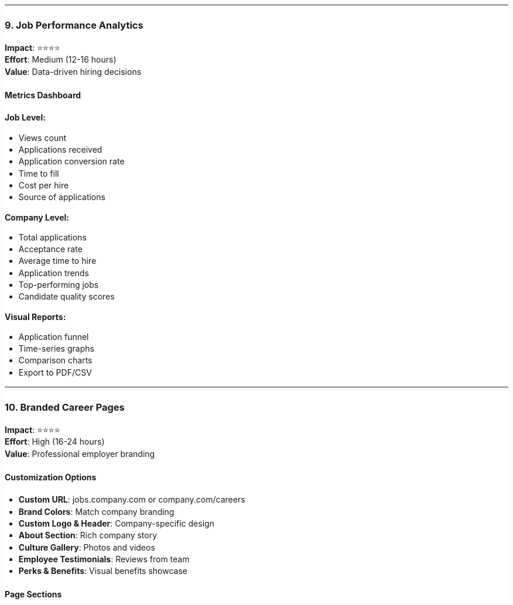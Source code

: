 
---

### 9. Job Performance Analytics

**Impact**: ⭐⭐⭐⭐  
**Effort**: Medium (12-16 hours)  
**Value**: Data-driven hiring decisions

#### Metrics Dashboard

**Job Level:**

- Views count
- Applications received
- Application conversion rate
- Time to fill
- Cost per hire
- Source of applications

**Company Level:**

- Total applications
- Acceptance rate
- Average time to hire
- Application trends
- Top-performing jobs
- Candidate quality scores

**Visual Reports:**

- Application funnel
- Time-series graphs
- Comparison charts
- Export to PDF/CSV

---

### 10. Branded Career Pages

**Impact**: ⭐⭐⭐⭐  
**Effort**: High (16-24 hours)  
**Value**: Professional employer branding

#### Customization Options

- **Custom URL**: jobs.company.com or company.com/careers
- **Brand Colors**: Match company branding
- **Custom Logo & Header**: Company-specific design
- **About Section**: Rich company story
- **Culture Gallery**: Photos and videos
- **Employee Testimonials**: Reviews from team
- **Perks & Benefits**: Visual benefits showcase

#### Page Sections
